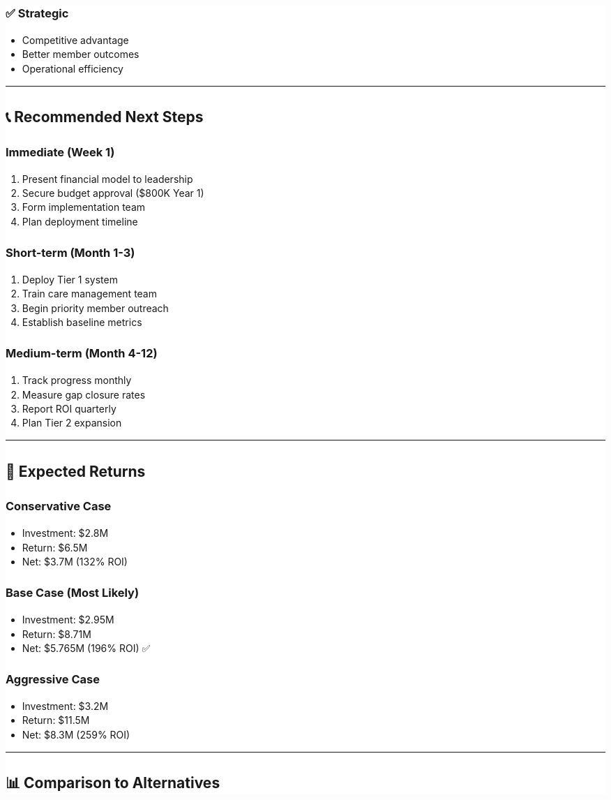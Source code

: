 ### ✅ Strategic
- Competitive advantage
- Better member outcomes
- Operational efficiency

---

## 📞 Recommended Next Steps

### Immediate (Week 1)
1. Present financial model to leadership
2. Secure budget approval ($800K Year 1)
3. Form implementation team
4. Plan deployment timeline

### Short-term (Month 1-3)
1. Deploy Tier 1 system
2. Train care management team
3. Begin priority member outreach
4. Establish baseline metrics

### Medium-term (Month 4-12)
1. Track progress monthly
2. Measure gap closure rates
3. Report ROI quarterly
4. Plan Tier 2 expansion

---

## 🎯 Expected Returns

### Conservative Case
- Investment: $2.8M
- Return: $6.5M
- Net: $3.7M (132% ROI)

### Base Case (Most Likely)
- Investment: $2.95M
- Return: $8.71M
- Net: $5.765M (196% ROI) ✅

### Aggressive Case
- Investment: $3.2M
- Return: $11.5M
- Net: $8.3M (259% ROI)

---

## 📊 Comparison to Alternatives
